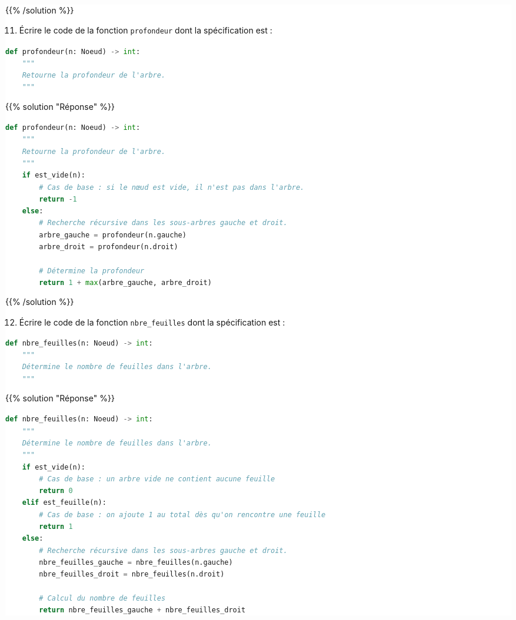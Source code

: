 {{% /solution %}}

11. Écrire le code de la fonction `profondeur` dont la spécification est&nbsp;:

```python
def profondeur(n: Noeud) -> int:
    """
    Retourne la profondeur de l'arbre. 
    """
```

{{% solution "Réponse" %}}

```python
def profondeur(n: Noeud) -> int:
    """
    Retourne la profondeur de l'arbre. 
    """
    if est_vide(n):
        # Cas de base : si le nœud est vide, il n'est pas dans l'arbre.
        return -1
    else:
        # Recherche récursive dans les sous-arbres gauche et droit.
        arbre_gauche = profondeur(n.gauche)
        arbre_droit = profondeur(n.droit)

        # Détermine la profondeur
        return 1 + max(arbre_gauche, arbre_droit)
```

{{% /solution %}}

12. Écrire le code de la fonction `nbre_feuilles` dont la spécification est&nbsp;:

```python
def nbre_feuilles(n: Noeud) -> int:
    """
    Détermine le nombre de feuilles dans l'arbre. 
    """
```

{{% solution "Réponse" %}}

```python
def nbre_feuilles(n: Noeud) -> int:
    """
    Détermine le nombre de feuilles dans l'arbre. 
    """
    if est_vide(n):
        # Cas de base : un arbre vide ne contient aucune feuille
        return 0
    elif est_feuille(n):
        # Cas de base : on ajoute 1 au total dès qu'on rencontre une feuille
        return 1
    else:
        # Recherche récursive dans les sous-arbres gauche et droit.
        nbre_feuilles_gauche = nbre_feuilles(n.gauche)
        nbre_feuilles_droit = nbre_feuilles(n.droit)

        # Calcul du nombre de feuilles
        return nbre_feuilles_gauche + nbre_feuilles_droit
```
